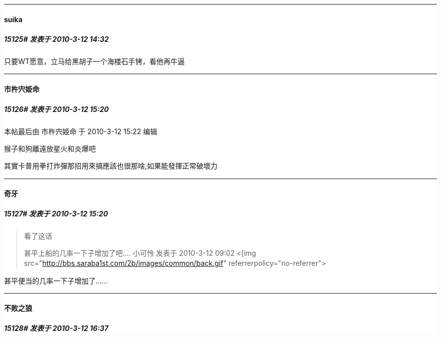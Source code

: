 





-----

####  suika  
##### 15125#       发表于 2010-3-12 14:32




只要WT愿意，立马给黑胡子一个海楼石手铐，看他再牛逼







-----

####  市杵宍姫命  
##### 15126#       发表于 2010-3-12 15:20



 本帖最后由 市杵宍姫命 于 2010-3-12 15:22 编辑 

猴子和狗離遠放星火和炎爆吧


其實卡普用拳打炸彈那招用來搞應該也很那啥,如果能發揮正常破壞力







-----

####  奇牙  
##### 15127#       发表于 2010-3-12 15:20



<blockquote>看了这话

甚平上船的几率一下子增加了吧....
小可怜 发表于 2010-3-12 09:02 <[img src="http://bbs.saraba1st.com/2b/images/common/back.gif" referrerpolicy="no-referrer"></blockquote>
甚平便当的几率一下子增加了……







-----

####  不败之狼  
##### 15128#       发表于 2010-3-12 16:37


